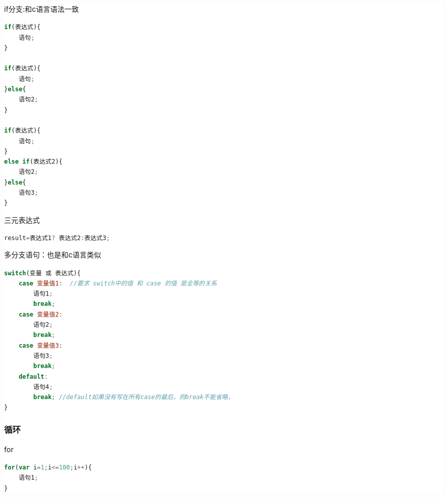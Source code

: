 if分支:和c语言语法一致

```js
if(表达式){
    语句;
}

if(表达式){
    语句;
}else{
    语句2;
}

if(表达式){
    语句;
}
else if(表达式2){
    语句2;
}else{
    语句3;
}
```

三元表达式

```js
result=表达式1? 表达式2:表达式3;
```

多分支语句：也是和c语言类似

```js
switch(变量 或 表达式){
    case 变量值1:  //要求 switch中的值 和 case 的值 是全等的关系
        语句1;
        break;
    case 变量值2:
        语句2;
        break;
    case 变量值3:
        语句3;
        break;
    default:
        语句4;
        break; //default如果没有写在所有case的最后，则break不能省略，
}
```

### 循环

for

```js
for(var i=1;i<=100;i++){
    语句1;
}
```
